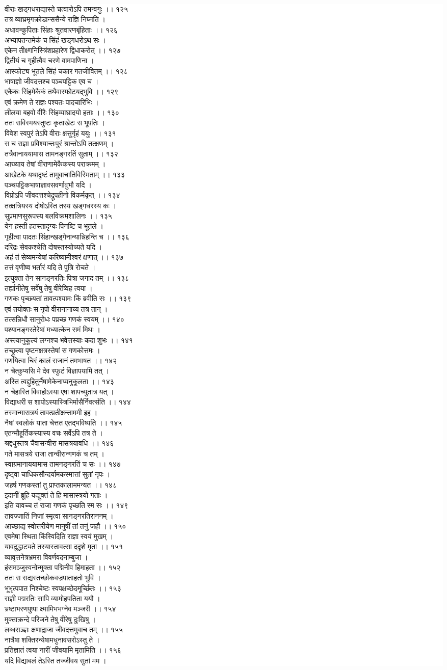 वीराः खड्गधराद्यास्ते चत्वारोऽपि तमन्वगुः ।। १२५  
तत्र व्याघ्रमृगक्रोडान्ससैन्ये राज्ञि निघ्नति ।  
अधावन्कुपिताः सिंहाः श्रुतवारणबृंहिताः ।। १२६  
अभ्यापतन्तमेकं च सिंहं खड्गधरोऽथ सः ।  
एकेन तीक्ष्णनिस्त्रिंशप्रहारेण द्विधाकरोत् ।। १२७  
द्वितीयं च गृहीत्वैव चरणे वामपाणिना ।  
आस्फोट्य भूतले सिंहं चकार गतजीवितम् ।। १२८  
भाषाज्ञो जीवदत्तश्च पञ्चपट्टिक एव च ।  
एकैकः सिंहमेकैकं तथैवास्फोटयद्भुवि ।। १२९  
एवं क्रमेण ते राज्ञः पश्यतः पादचारिभिः ।  
लीलया बहवो वीरैः सिंहव्याघ्रादयो हताः ।। १३०  
ततः सविस्मयस्तुष्टः कृताखेटः स भूपतिः ।  
विवेश स्वपुरं तेऽपि वीराः क्षत्तुर्गृहं ययुः ।। १३१  
स च राज्ञा प्रविश्यान्तःपुरं श्रान्तोऽपि तत्क्षणम् ।  
तत्रैवानाययामास तामनङ्गरतिं सुताम् ।। १३२  
आख्याय तेषां वीराणामेकैकस्य पराक्रमम् ।  
आखेटके यथादृष्टं तामुवाचातिविस्मिताम् ।। १३३  
पञ्चपट्टिकभाषाज्ञावसवर्णावुभौ यदि ।  
विप्रोऽपि जीवदत्तश्चेद्रूपहीनो विकर्मकृत् ।। १३४  
तत्क्षत्रियस्य दोषोऽस्ति तस्य खड्गधरस्य कः ।  
सुप्रमाणसुरूपस्य बलविक्रमशालिनः ।। १३५  
येन हस्ती हतस्तादृग्यः पिनष्टि च भूतले ।  
गृहीत्वा पादतः सिंहान्खड्गेनान्यान्निहन्ति च ।। १३६  
दरिद्रः सेवकश्चेति दोषस्तस्योच्यते यदि ।  
अहं तं सेव्यमन्येषां करिष्यामीश्वरं क्षणात् ।। १३७  
तत्तं वृणीष्व भर्तारं यदि ते पुत्रि रोचते ।  
इत्युक्ता तेन सानङ्गरतिः पित्रा जगाद तम् ।। १३८  
तर्ह्यानीतेषु सर्वेषु तेषु वीरेष्विह त्वया ।  
गणकः पृच्छयतां तावत्पश्यामः किं ब्रवीति सः ।। १३९  
एवं तयोक्तः स नृपो वीरानानाय्य तत्र तान् ।  
तत्सन्निधौ सानुरोधः पप्रच्छ गणकं स्वयम् ।। १४०  
पश्यानङ्गरतेरेषां मध्यात्केन समं मिथः ।  
अस्त्यानुकूल्यं लग्नश्च भवेत्तस्याः कदा शुभः ।। १४१  
तच्छ्रुत्वा पृष्टनक्षत्रस्तेषां स गणकोत्तमः ।  
गणयित्वा चिरं कालं राजानं तमभाषत ।। १४२  
न चेत्कुप्यसि मे देव स्फुटं विज्ञापयामि तत् ।  
अस्ति त्वद्दुहितुर्नैषामेकेनाप्यनुकूलता ।। १४३  
न चेहास्ति विवाहोऽस्या एषा शापच्युतात्र यत् ।  
विद्याधरी स शापोऽस्यास्त्रिभिर्मासैर्निवर्त्सति ।। १४४  
तस्मान्मासत्रयं तावत्प्रतीक्षन्ताममी इह ।  
नैषां स्वलोकं याता चेत्तत एतद्भविष्यति ।। १४५  
एतन्मौहूर्तिकस्यास्य वचः सर्वेऽपि तत्र ते ।  
श्रद्दधुस्तत्र चैवासन्वीरा मासत्रयावधि ।। १४६  
गते मासत्रये राजा तान्वीरान्गणकं च तम् ।  
स्वाग्रमानाययामास तामनङ्गरतिं च सः ।। १४७  
दृष्ट्वा चाधिकसौन्दर्यामकस्मात्तां सुतां नृपः ।  
जहर्ष गणकस्तां तु प्राप्तकालाममन्यत ।। १४८  
इदानीं ब्रूहि यद्युक्तं ते हि मासास्त्रयो गताः ।  
इति यावच्च तं राजा गणकं पृच्छति स्म सः ।। १४९  
तावज्जातिं निजां स्मृत्वा सानङ्गरतिराननम् ।  
आच्छाद्य स्वोत्तरीयेण मानुषीं तां तनुं जहौ ।। १५०  
एवमेषा स्थिता किंस्विदिति राज्ञा स्वयं मुखम् ।  
यावदुद्धाट्यते तस्यास्तावत्सा ददृशे मृता ।। १५१  
व्यावृत्तनेत्रभ्रमरा विवर्णवदनाम्बुजा ।  
हंसमञ्जुस्वनोन्मुक्ता पद्मिनीव हिमाहता ।। १५२  
ततः स सद्यस्तच्छोकवज्रपाताहतो भुवि ।  
भूभृत्पपात निश्चेष्टः स्वपक्षच्छेदमूर्च्छितः ।। १५३  
राज्ञी पद्मरतिः सापि व्यामोहपतिता ययौ ।  
भ्रष्टाभरणपुष्पा क्ष्मामिभभग्नेव मञ्जरी ।। १५४  
मुक्ताक्रन्दे परिजने तेषु वीरेषु दुःखिषु ।  
लब्धसञ्ज्ञः क्षणाद्राजा जीवदत्तमुवाच तम् ।। १५५  
नात्रैषा शक्तिरन्येषामधुनावसरोऽस्तु ते ।  
प्रतिज्ञातं त्वया नारीं जीवयामि मृतामिति ।। १५६  
यदि विद्याबलं तेऽस्ति तज्जीवय सुतां मम ।  